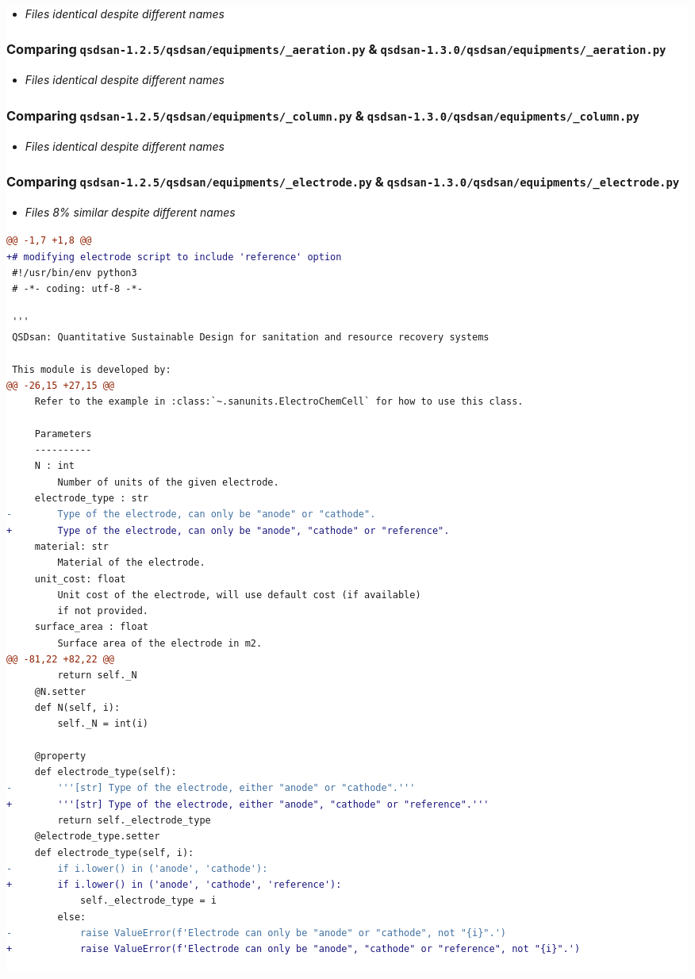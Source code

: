 * *Files identical despite different names*

### Comparing `qsdsan-1.2.5/qsdsan/equipments/_aeration.py` & `qsdsan-1.3.0/qsdsan/equipments/_aeration.py`

 * *Files identical despite different names*

### Comparing `qsdsan-1.2.5/qsdsan/equipments/_column.py` & `qsdsan-1.3.0/qsdsan/equipments/_column.py`

 * *Files identical despite different names*

### Comparing `qsdsan-1.2.5/qsdsan/equipments/_electrode.py` & `qsdsan-1.3.0/qsdsan/equipments/_electrode.py`

 * *Files 8% similar despite different names*

```diff
@@ -1,7 +1,8 @@
+# modifying electrode script to include 'reference' option
 #!/usr/bin/env python3
 # -*- coding: utf-8 -*-
 
 '''
 QSDsan: Quantitative Sustainable Design for sanitation and resource recovery systems
 
 This module is developed by:
@@ -26,15 +27,15 @@
     Refer to the example in :class:`~.sanunits.ElectroChemCell` for how to use this class.
 
     Parameters
     ----------
     N : int
         Number of units of the given electrode.
     electrode_type : str
-        Type of the electrode, can only be "anode" or "cathode".
+        Type of the electrode, can only be "anode", "cathode" or "reference".
     material: str
         Material of the electrode.
     unit_cost: float
         Unit cost of the electrode, will use default cost (if available)
         if not provided.
     surface_area : float
         Surface area of the electrode in m2.
@@ -81,22 +82,22 @@
         return self._N
     @N.setter
     def N(self, i):
         self._N = int(i)
 
     @property
     def electrode_type(self):
-        '''[str] Type of the electrode, either "anode" or "cathode".'''
+        '''[str] Type of the electrode, either "anode", "cathode" or "reference".'''
         return self._electrode_type
     @electrode_type.setter
     def electrode_type(self, i):
-        if i.lower() in ('anode', 'cathode'):
+        if i.lower() in ('anode', 'cathode', 'reference'):
             self._electrode_type = i
         else:
-            raise ValueError(f'Electrode can only be "anode" or "cathode", not "{i}".')
+            raise ValueError(f'Electrode can only be "anode", "cathode" or "reference", not "{i}".')
 
```